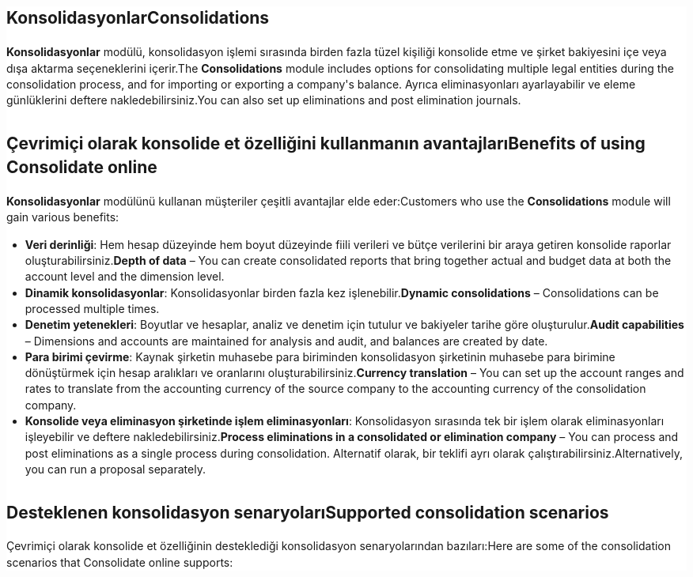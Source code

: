 ## <a name="consolidations"></a><span data-ttu-id="b08b5-124">Konsolidasyonlar</span><span class="sxs-lookup"><span data-stu-id="b08b5-124">Consolidations</span></span>
<span data-ttu-id="b08b5-125">**Konsolidasyonlar** modülü, konsolidasyon işlemi sırasında birden fazla tüzel kişiliği konsolide etme ve şirket bakiyesini içe veya dışa aktarma seçeneklerini içerir.</span><span class="sxs-lookup"><span data-stu-id="b08b5-125">The **Consolidations** module includes options for consolidating multiple legal entities during the consolidation process, and for importing or exporting a company's balance.</span></span> <span data-ttu-id="b08b5-126">Ayrıca eliminasyonları ayarlayabilir ve eleme günlüklerini deftere nakledebilirsiniz.</span><span class="sxs-lookup"><span data-stu-id="b08b5-126">You can also set up eliminations and post elimination journals.</span></span>

## <a name="benefits-of-using-consolidate-online"></a><span data-ttu-id="b08b5-127">Çevrimiçi olarak konsolide et özelliğini kullanmanın avantajları</span><span class="sxs-lookup"><span data-stu-id="b08b5-127">Benefits of using Consolidate online</span></span>
<span data-ttu-id="b08b5-128">**Konsolidasyonlar** modülünü kullanan müşteriler çeşitli avantajlar elde eder:</span><span class="sxs-lookup"><span data-stu-id="b08b5-128">Customers who use the **Consolidations** module will gain various benefits:</span></span>

- <span data-ttu-id="b08b5-129">**Veri derinliği**: Hem hesap düzeyinde hem boyut düzeyinde fiili verileri ve bütçe verilerini bir araya getiren konsolide raporlar oluşturabilirsiniz.</span><span class="sxs-lookup"><span data-stu-id="b08b5-129">**Depth of data** – You can create consolidated reports that bring together actual and budget data at both the account level and the dimension level.</span></span>
- <span data-ttu-id="b08b5-130">**Dinamik konsolidasyonlar**: Konsolidasyonlar birden fazla kez işlenebilir.</span><span class="sxs-lookup"><span data-stu-id="b08b5-130">**Dynamic consolidations** – Consolidations can be processed multiple times.</span></span>
- <span data-ttu-id="b08b5-131">**Denetim yetenekleri**: Boyutlar ve hesaplar, analiz ve denetim için tutulur ve bakiyeler tarihe göre oluşturulur.</span><span class="sxs-lookup"><span data-stu-id="b08b5-131">**Audit capabilities** – Dimensions and accounts are maintained for analysis and audit, and balances are created by date.</span></span>
- <span data-ttu-id="b08b5-132">**Para birimi çevirme**: Kaynak şirketin muhasebe para biriminden konsolidasyon şirketinin muhasebe para birimine dönüştürmek için hesap aralıkları ve oranlarını oluşturabilirsiniz.</span><span class="sxs-lookup"><span data-stu-id="b08b5-132">**Currency translation** – You can set up the account ranges and rates to translate from the accounting currency of the source company to the accounting currency of the consolidation company.</span></span>
- <span data-ttu-id="b08b5-133">**Konsolide veya eliminasyon şirketinde işlem eliminasyonları**: Konsolidasyon sırasında tek bir işlem olarak eliminasyonları işleyebilir ve deftere nakledebilirsiniz.</span><span class="sxs-lookup"><span data-stu-id="b08b5-133">**Process eliminations in a consolidated or elimination company** – You can process and post eliminations as a single process during consolidation.</span></span> <span data-ttu-id="b08b5-134">Alternatif olarak, bir teklifi ayrı olarak çalıştırabilirsiniz.</span><span class="sxs-lookup"><span data-stu-id="b08b5-134">Alternatively, you can run a proposal separately.</span></span>

## <a name="supported-consolidation-scenarios"></a><span data-ttu-id="b08b5-135">Desteklenen konsolidasyon senaryoları</span><span class="sxs-lookup"><span data-stu-id="b08b5-135">Supported consolidation scenarios</span></span>
<span data-ttu-id="b08b5-136">Çevrimiçi olarak konsolide et özelliğinin desteklediği konsolidasyon senaryolarından bazıları:</span><span class="sxs-lookup"><span data-stu-id="b08b5-136">Here are some of the consolidation scenarios that Consolidate online supports:</span></span>
